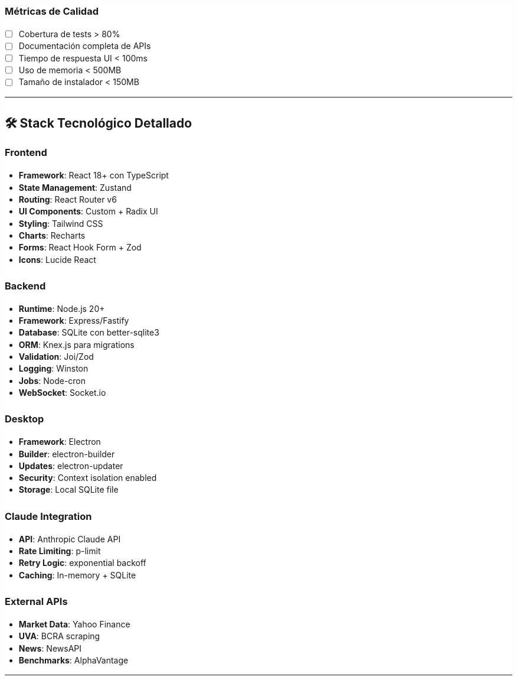### Métricas de Calidad
- [ ] Cobertura de tests > 80%
- [ ] Documentación completa de APIs
- [ ] Tiempo de respuesta UI < 100ms
- [ ] Uso de memoria < 500MB
- [ ] Tamaño de instalador < 150MB

---

## 🛠️ Stack Tecnológico Detallado

### Frontend
- **Framework**: React 18+ con TypeScript
- **State Management**: Zustand
- **Routing**: React Router v6
- **UI Components**: Custom + Radix UI
- **Styling**: Tailwind CSS
- **Charts**: Recharts
- **Forms**: React Hook Form + Zod
- **Icons**: Lucide React

### Backend
- **Runtime**: Node.js 20+
- **Framework**: Express/Fastify
- **Database**: SQLite con better-sqlite3
- **ORM**: Knex.js para migrations
- **Validation**: Joi/Zod
- **Logging**: Winston
- **Jobs**: Node-cron
- **WebSocket**: Socket.io

### Desktop
- **Framework**: Electron
- **Builder**: electron-builder
- **Updates**: electron-updater
- **Security**: Context isolation enabled
- **Storage**: Local SQLite file

### Claude Integration
- **API**: Anthropic Claude API
- **Rate Limiting**: p-limit
- **Retry Logic**: exponential backoff
- **Caching**: In-memory + SQLite

### External APIs
- **Market Data**: Yahoo Finance
- **UVA**: BCRA scraping
- **News**: NewsAPI
- **Benchmarks**: AlphaVantage

---